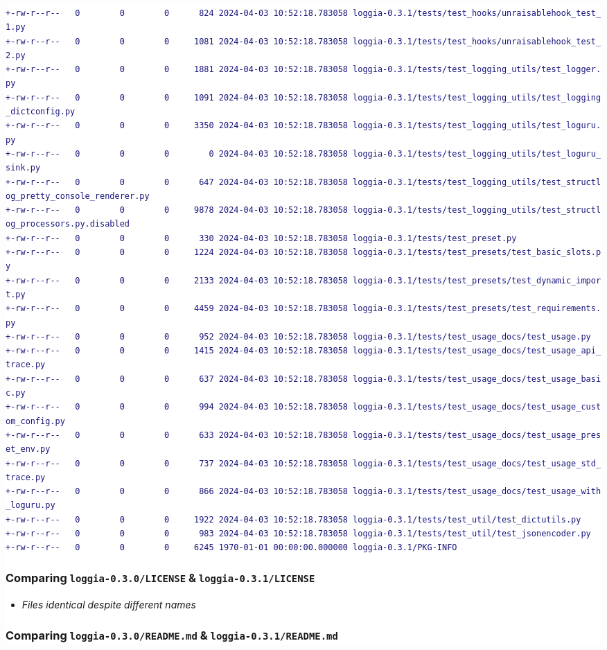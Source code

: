 ```diff
+-rw-r--r--   0        0        0      824 2024-04-03 10:52:18.783058 loggia-0.3.1/tests/test_hooks/unraisablehook_test_1.py
+-rw-r--r--   0        0        0     1081 2024-04-03 10:52:18.783058 loggia-0.3.1/tests/test_hooks/unraisablehook_test_2.py
+-rw-r--r--   0        0        0     1881 2024-04-03 10:52:18.783058 loggia-0.3.1/tests/test_logging_utils/test_logger.py
+-rw-r--r--   0        0        0     1091 2024-04-03 10:52:18.783058 loggia-0.3.1/tests/test_logging_utils/test_logging_dictconfig.py
+-rw-r--r--   0        0        0     3350 2024-04-03 10:52:18.783058 loggia-0.3.1/tests/test_logging_utils/test_loguru.py
+-rw-r--r--   0        0        0        0 2024-04-03 10:52:18.783058 loggia-0.3.1/tests/test_logging_utils/test_loguru_sink.py
+-rw-r--r--   0        0        0      647 2024-04-03 10:52:18.783058 loggia-0.3.1/tests/test_logging_utils/test_structlog_pretty_console_renderer.py
+-rw-r--r--   0        0        0     9878 2024-04-03 10:52:18.783058 loggia-0.3.1/tests/test_logging_utils/test_structlog_processors.py.disabled
+-rw-r--r--   0        0        0      330 2024-04-03 10:52:18.783058 loggia-0.3.1/tests/test_preset.py
+-rw-r--r--   0        0        0     1224 2024-04-03 10:52:18.783058 loggia-0.3.1/tests/test_presets/test_basic_slots.py
+-rw-r--r--   0        0        0     2133 2024-04-03 10:52:18.783058 loggia-0.3.1/tests/test_presets/test_dynamic_import.py
+-rw-r--r--   0        0        0     4459 2024-04-03 10:52:18.783058 loggia-0.3.1/tests/test_presets/test_requirements.py
+-rw-r--r--   0        0        0      952 2024-04-03 10:52:18.783058 loggia-0.3.1/tests/test_usage_docs/test_usage.py
+-rw-r--r--   0        0        0     1415 2024-04-03 10:52:18.783058 loggia-0.3.1/tests/test_usage_docs/test_usage_api_trace.py
+-rw-r--r--   0        0        0      637 2024-04-03 10:52:18.783058 loggia-0.3.1/tests/test_usage_docs/test_usage_basic.py
+-rw-r--r--   0        0        0      994 2024-04-03 10:52:18.783058 loggia-0.3.1/tests/test_usage_docs/test_usage_custom_config.py
+-rw-r--r--   0        0        0      633 2024-04-03 10:52:18.783058 loggia-0.3.1/tests/test_usage_docs/test_usage_preset_env.py
+-rw-r--r--   0        0        0      737 2024-04-03 10:52:18.783058 loggia-0.3.1/tests/test_usage_docs/test_usage_std_trace.py
+-rw-r--r--   0        0        0      866 2024-04-03 10:52:18.783058 loggia-0.3.1/tests/test_usage_docs/test_usage_with_loguru.py
+-rw-r--r--   0        0        0     1922 2024-04-03 10:52:18.783058 loggia-0.3.1/tests/test_util/test_dictutils.py
+-rw-r--r--   0        0        0      983 2024-04-03 10:52:18.783058 loggia-0.3.1/tests/test_util/test_jsonencoder.py
+-rw-r--r--   0        0        0     6245 1970-01-01 00:00:00.000000 loggia-0.3.1/PKG-INFO
```

### Comparing `loggia-0.3.0/LICENSE` & `loggia-0.3.1/LICENSE`

 * *Files identical despite different names*

### Comparing `loggia-0.3.0/README.md` & `loggia-0.3.1/README.md`
